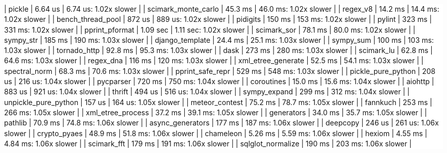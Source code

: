 | pickle                  | 6.64 us                                                     | 6.74 us: 1.02x slower                                           |
| scimark_monte_carlo     | 45.3 ms                                                     | 46.0 ms: 1.02x slower                                           |
| regex_v8                | 14.2 ms                                                     | 14.4 ms: 1.02x slower                                           |
| bench_thread_pool       | 872 us                                                      | 889 us: 1.02x slower                                            |
| pidigits                | 150 ms                                                      | 153 ms: 1.02x slower                                            |
| pylint                  | 323 ms                                                      | 331 ms: 1.02x slower                                            |
| pprint_pformat          | 1.09 sec                                                    | 1.11 sec: 1.02x slower                                          |
| scimark_sor             | 78.1 ms                                                     | 80.0 ms: 1.02x slower                                           |
| sympy_str               | 185 ms                                                      | 190 ms: 1.03x slower                                            |
| django_template         | 24.4 ms                                                     | 25.1 ms: 1.03x slower                                           |
| sympy_sum               | 100 ms                                                      | 103 ms: 1.03x slower                                            |
| tornado_http            | 92.8 ms                                                     | 95.3 ms: 1.03x slower                                           |
| dask                    | 273 ms                                                      | 280 ms: 1.03x slower                                            |
| scimark_lu              | 62.8 ms                                                     | 64.6 ms: 1.03x slower                                           |
| regex_dna               | 116 ms                                                      | 120 ms: 1.03x slower                                            |
| xml_etree_generate      | 52.5 ms                                                     | 54.1 ms: 1.03x slower                                           |
| spectral_norm           | 68.3 ms                                                     | 70.6 ms: 1.03x slower                                           |
| pprint_safe_repr        | 529 ms                                                      | 548 ms: 1.03x slower                                            |
| pickle_pure_python      | 208 us                                                      | 216 us: 1.04x slower                                            |
| pycparser               | 720 ms                                                      | 750 ms: 1.04x slower                                            |
| coroutines              | 15.0 ms                                                     | 15.6 ms: 1.04x slower                                           |
| aiohttp                 | 883 us                                                      | 921 us: 1.04x slower                                            |
| thrift                  | 494 us                                                      | 516 us: 1.04x slower                                            |
| sympy_expand            | 299 ms                                                      | 312 ms: 1.04x slower                                            |
| unpickle_pure_python    | 157 us                                                      | 164 us: 1.05x slower                                            |
| meteor_contest          | 75.2 ms                                                     | 78.7 ms: 1.05x slower                                           |
| fannkuch                | 253 ms                                                      | 266 ms: 1.05x slower                                            |
| xml_etree_process       | 37.2 ms                                                     | 39.1 ms: 1.05x slower                                           |
| generators              | 34.0 ms                                                     | 35.7 ms: 1.05x slower                                           |
| pathlib                 | 70.9 ms                                                     | 74.8 ms: 1.06x slower                                           |
| async_generators        | 177 ms                                                      | 187 ms: 1.06x slower                                            |
| deepcopy                | 246 us                                                      | 261 us: 1.06x slower                                            |
| crypto_pyaes            | 48.9 ms                                                     | 51.8 ms: 1.06x slower                                           |
| chameleon               | 5.26 ms                                                     | 5.59 ms: 1.06x slower                                           |
| hexiom                  | 4.55 ms                                                     | 4.84 ms: 1.06x slower                                           |
| scimark_fft             | 179 ms                                                      | 191 ms: 1.06x slower                                            |
| sqlglot_normalize       | 190 ms                                                      | 203 ms: 1.06x slower                                            |